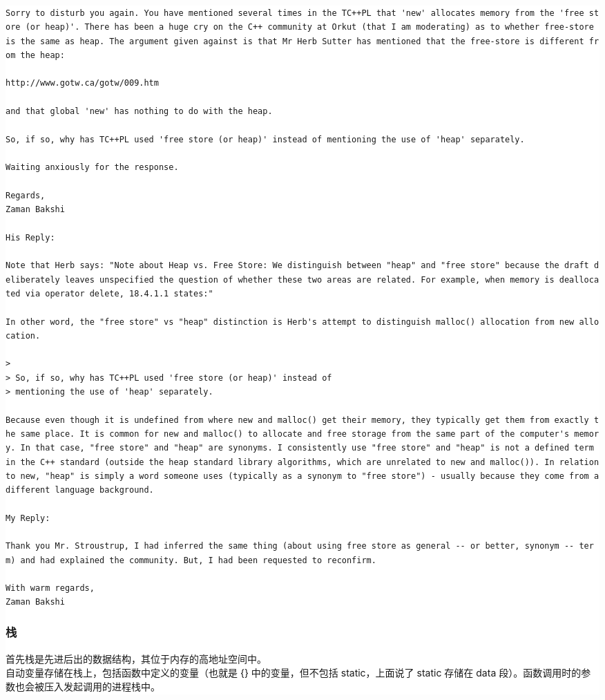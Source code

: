 ```
Sorry to disturb you again. You have mentioned several times in the TC++PL that 'new' allocates memory from the 'free store (or heap)'. There has been a huge cry on the C++ community at Orkut (that I am moderating) as to whether free-store is the same as heap. The argument given against is that Mr Herb Sutter has mentioned that the free-store is different from the heap:

http://www.gotw.ca/gotw/009.htm

and that global 'new' has nothing to do with the heap.

So, if so, why has TC++PL used 'free store (or heap)' instead of mentioning the use of 'heap' separately.

Waiting anxiously for the response.

Regards,
Zaman Bakshi

His Reply:

Note that Herb says: "Note about Heap vs. Free Store: We distinguish between "heap" and "free store" because the draft deliberately leaves unspecified the question of whether these two areas are related. For example, when memory is deallocated via operator delete, 18.4.1.1 states:"

In other word, the "free store" vs "heap" distinction is Herb's attempt to distinguish malloc() allocation from new allocation.

>
> So, if so, why has TC++PL used 'free store (or heap)' instead of
> mentioning the use of 'heap' separately.

Because even though it is undefined from where new and malloc() get their memory, they typically get them from exactly the same place. It is common for new and malloc() to allocate and free storage from the same part of the computer's memory. In that case, "free store" and "heap" are synonyms. I consistently use "free store" and "heap" is not a defined term in the C++ standard (outside the heap standard library algorithms, which are unrelated to new and malloc()). In relation to new, "heap" is simply a word someone uses (typically as a synonym to "free store") - usually because they come from a different language background.

My Reply:

Thank you Mr. Stroustrup, I had inferred the same thing (about using free store as general -- or better, synonym -- term) and had explained the community. But, I had been requested to reconfirm.

With warm regards,
Zaman Bakshi
```

### [](#栈 "栈")栈

首先栈是先进后出的数据结构，其位于内存的高地址空间中。  
自动变量存储在栈上，包括函数中定义的变量（也就是 {} 中的变量，但不包括 static，上面说了 static 存储在 data 段）。函数调用时的参数也会被压入发起调用的进程栈中。
